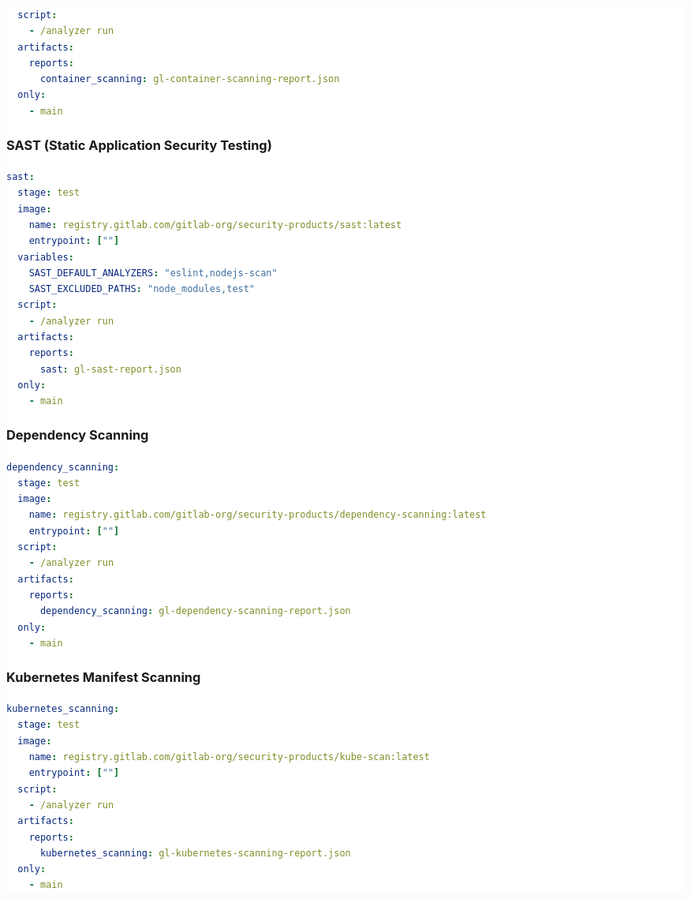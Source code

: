 ```yaml
  script:
    - /analyzer run
  artifacts:
    reports:
      container_scanning: gl-container-scanning-report.json
  only:
    - main
```

### SAST (Static Application Security Testing)

```yaml
sast:
  stage: test
  image: 
    name: registry.gitlab.com/gitlab-org/security-products/sast:latest
    entrypoint: [""]
  variables:
    SAST_DEFAULT_ANALYZERS: "eslint,nodejs-scan"
    SAST_EXCLUDED_PATHS: "node_modules,test"
  script:
    - /analyzer run
  artifacts:
    reports:
      sast: gl-sast-report.json
  only:
    - main
```

### Dependency Scanning

```yaml
dependency_scanning:
  stage: test
  image: 
    name: registry.gitlab.com/gitlab-org/security-products/dependency-scanning:latest
    entrypoint: [""]
  script:
    - /analyzer run
  artifacts:
    reports:
      dependency_scanning: gl-dependency-scanning-report.json
  only:
    - main
```

### Kubernetes Manifest Scanning

```yaml
kubernetes_scanning:
  stage: test
  image: 
    name: registry.gitlab.com/gitlab-org/security-products/kube-scan:latest
    entrypoint: [""]
  script:
    - /analyzer run
  artifacts:
    reports:
      kubernetes_scanning: gl-kubernetes-scanning-report.json
  only:
    - main
```
